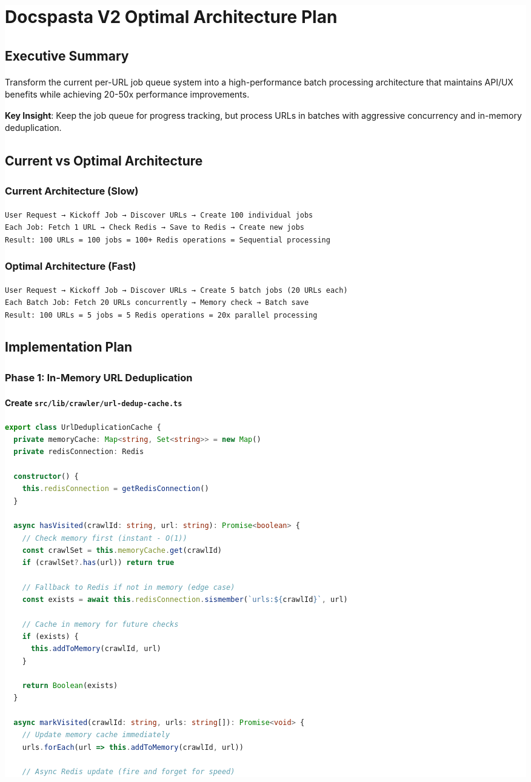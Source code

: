 # Docspasta V2 Optimal Architecture Plan

## Executive Summary

Transform the current per-URL job queue system into a high-performance batch processing architecture that maintains API/UX benefits while achieving 20-50x performance improvements.

**Key Insight**: Keep the job queue for progress tracking, but process URLs in batches with aggressive concurrency and in-memory deduplication.

## Current vs Optimal Architecture

### Current Architecture (Slow)
```
User Request → Kickoff Job → Discover URLs → Create 100 individual jobs
Each Job: Fetch 1 URL → Check Redis → Save to Redis → Create new jobs
Result: 100 URLs = 100 jobs = 100+ Redis operations = Sequential processing
```

### Optimal Architecture (Fast)
```
User Request → Kickoff Job → Discover URLs → Create 5 batch jobs (20 URLs each)
Each Batch Job: Fetch 20 URLs concurrently → Memory check → Batch save
Result: 100 URLs = 5 jobs = 5 Redis operations = 20x parallel processing
```

## Implementation Plan

### Phase 1: In-Memory URL Deduplication

#### Create `src/lib/crawler/url-dedup-cache.ts`
```typescript
export class UrlDeduplicationCache {
  private memoryCache: Map<string, Set<string>> = new Map()
  private redisConnection: Redis
  
  constructor() {
    this.redisConnection = getRedisConnection()
  }
  
  async hasVisited(crawlId: string, url: string): Promise<boolean> {
    // Check memory first (instant - O(1))
    const crawlSet = this.memoryCache.get(crawlId)
    if (crawlSet?.has(url)) return true
    
    // Fallback to Redis if not in memory (edge case)
    const exists = await this.redisConnection.sismember(`urls:${crawlId}`, url)
    
    // Cache in memory for future checks
    if (exists) {
      this.addToMemory(crawlId, url)
    }
    
    return Boolean(exists)
  }
  
  async markVisited(crawlId: string, urls: string[]): Promise<void> {
    // Update memory cache immediately
    urls.forEach(url => this.addToMemory(crawlId, url))
    
    // Async Redis update (fire and forget for speed)
```